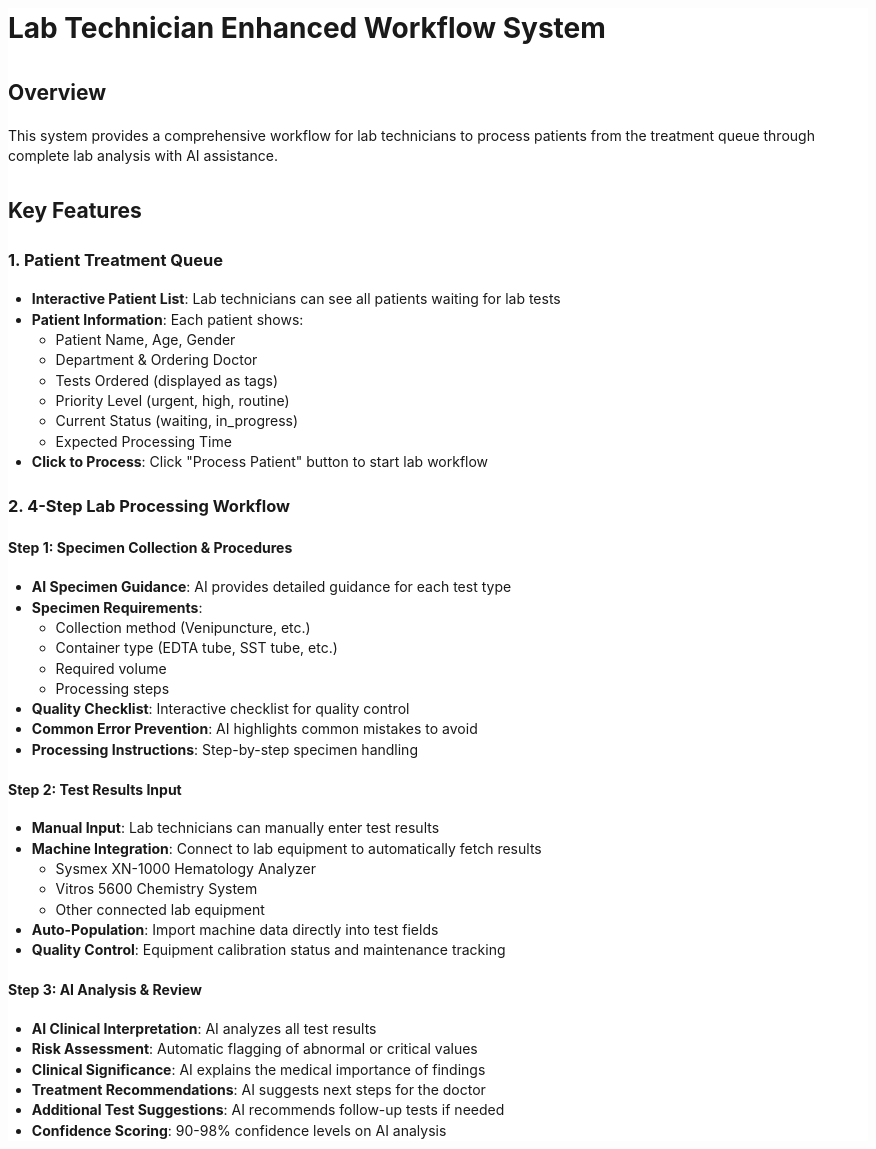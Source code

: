 # Lab Technician Enhanced Workflow System

## Overview
This system provides a comprehensive workflow for lab technicians to process patients from the treatment queue through complete lab analysis with AI assistance.

## Key Features

### 1. **Patient Treatment Queue**
- **Interactive Patient List**: Lab technicians can see all patients waiting for lab tests
- **Patient Information**: Each patient shows:
  - Patient Name, Age, Gender
  - Department & Ordering Doctor
  - Tests Ordered (displayed as tags)
  - Priority Level (urgent, high, routine)
  - Current Status (waiting, in_progress)
  - Expected Processing Time
- **Click to Process**: Click "Process Patient" button to start lab workflow

### 2. **4-Step Lab Processing Workflow**

#### **Step 1: Specimen Collection & Procedures**
- **AI Specimen Guidance**: AI provides detailed guidance for each test type
- **Specimen Requirements**: 
  - Collection method (Venipuncture, etc.)
  - Container type (EDTA tube, SST tube, etc.)
  - Required volume
  - Processing steps
- **Quality Checklist**: Interactive checklist for quality control
- **Common Error Prevention**: AI highlights common mistakes to avoid
- **Processing Instructions**: Step-by-step specimen handling

#### **Step 2: Test Results Input**
- **Manual Input**: Lab technicians can manually enter test results
- **Machine Integration**: Connect to lab equipment to automatically fetch results
  - Sysmex XN-1000 Hematology Analyzer
  - Vitros 5600 Chemistry System
  - Other connected lab equipment
- **Auto-Population**: Import machine data directly into test fields
- **Quality Control**: Equipment calibration status and maintenance tracking

#### **Step 3: AI Analysis & Review**
- **AI Clinical Interpretation**: AI analyzes all test results
- **Risk Assessment**: Automatic flagging of abnormal or critical values
- **Clinical Significance**: AI explains the medical importance of findings
- **Treatment Recommendations**: AI suggests next steps for the doctor
- **Additional Test Suggestions**: AI recommends follow-up tests if needed
- **Confidence Scoring**: 90-98% confidence levels on AI analysis
